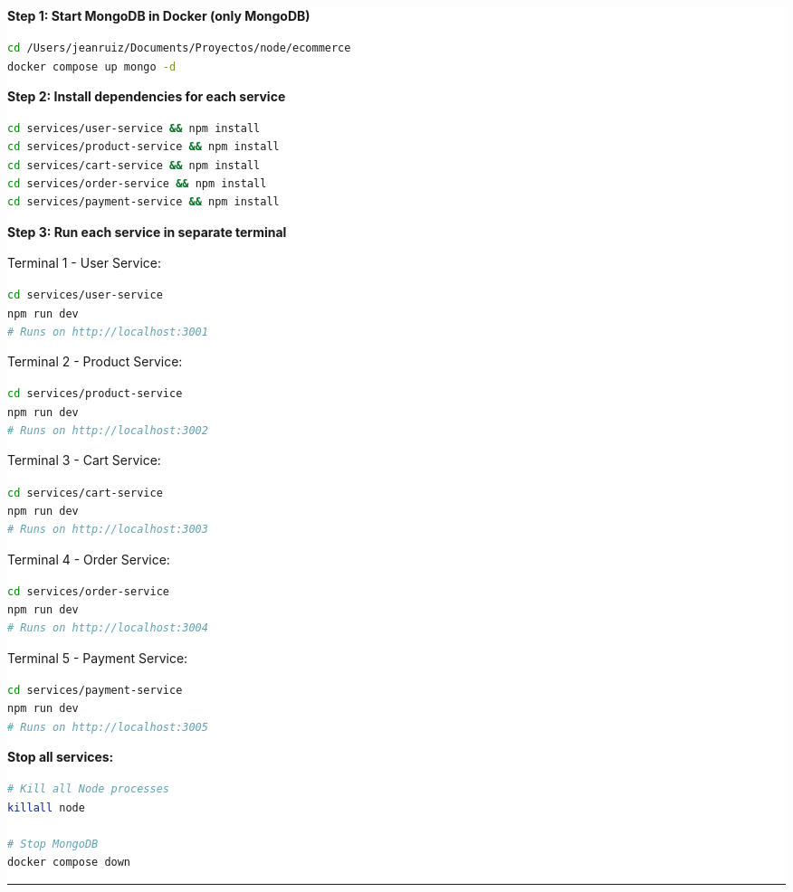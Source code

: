 **Step 1: Start MongoDB in Docker (only MongoDB)**
```bash
cd /Users/jeanruiz/Documents/Proyectos/node/ecommerce
docker compose up mongo -d
```

**Step 2: Install dependencies for each service**
```bash
cd services/user-service && npm install
cd services/product-service && npm install
cd services/cart-service && npm install
cd services/order-service && npm install
cd services/payment-service && npm install
```

**Step 3: Run each service in separate terminal**

Terminal 1 - User Service:
```bash
cd services/user-service
npm run dev
# Runs on http://localhost:3001
```

Terminal 2 - Product Service:
```bash
cd services/product-service
npm run dev
# Runs on http://localhost:3002
```

Terminal 3 - Cart Service:
```bash
cd services/cart-service
npm run dev
# Runs on http://localhost:3003
```

Terminal 4 - Order Service:
```bash
cd services/order-service
npm run dev
# Runs on http://localhost:3004
```

Terminal 5 - Payment Service:
```bash
cd services/payment-service
npm run dev
# Runs on http://localhost:3005
```

**Stop all services:**
```bash
# Kill all Node processes
killall node

# Stop MongoDB
docker compose down
```

---